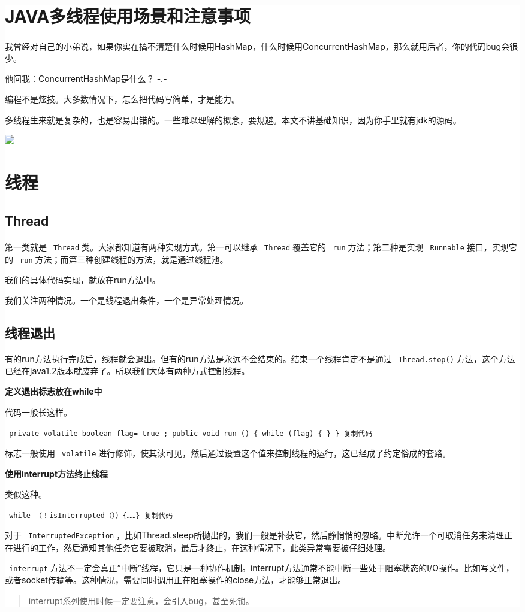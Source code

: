 # JAVA多线程使用场景和注意事项 #

我曾经对自己的小弟说，如果你实在搞不清楚什么时候用HashMap，什么时候用ConcurrentHashMap，那么就用后者，你的代码bug会很少。

他问我：ConcurrentHashMap是什么？ -.-

编程不是炫技。大多数情况下，怎么把代码写简单，才是能力。

多线程生来就是复杂的，也是容易出错的。一些难以理解的概念，要规避。本文不讲基础知识，因为你手里就有jdk的源码。

![](https://user-gold-cdn.xitu.io/2019/3/13/16974858b0a6f8af?imageView2/0/w/1280/h/960/ignore-error/1)

# 线程 #

## Thread ##

第一类就是 ` Thread` 类。大家都知道有两种实现方式。第一可以继承 ` Thread` 覆盖它的 ` run` 方法；第二种是实现 ` Runnable` 接口，实现它的 ` run` 方法；而第三种创建线程的方法，就是通过线程池。

我们的具体代码实现，就放在run方法中。

我们关注两种情况。一个是线程退出条件，一个是异常处理情况。

## 线程退出 ##

有的run方法执行完成后，线程就会退出。但有的run方法是永远不会结束的。结束一个线程肯定不是通过 ` Thread.stop()` 方法，这个方法已经在java1.2版本就废弃了。所以我们大体有两种方式控制线程。

**定义退出标志放在while中**

代码一般长这样。

` private volatile boolean flag= true ; public void run () { while (flag) { } } 复制代码`

标志一般使用 ` volatile` 进行修饰，使其读可见，然后通过设置这个值来控制线程的运行，这已经成了约定俗成的套路。

**使用interrupt方法终止线程**

类似这种。

` while （！isInterrupted（））{……} 复制代码`

对于 ` InterruptedException` ，比如Thread.sleep所抛出的，我们一般是补获它，然后静悄悄的忽略。中断允许一个可取消任务来清理正在进行的工作，然后通知其他任务它要被取消，最后才终止，在这种情况下，此类异常需要被仔细处理。

` interrupt` 方法不一定会真正”中断”线程，它只是一种协作机制。interrupt方法通常不能中断一些处于阻塞状态的I/O操作。比如写文件，或者socket传输等。这种情况，需要同时调用正在阻塞操作的close方法，才能够正常退出。

> 
> 
> 
> interrupt系列使用时候一定要注意，会引入bug，甚至死锁。
> 
> 
